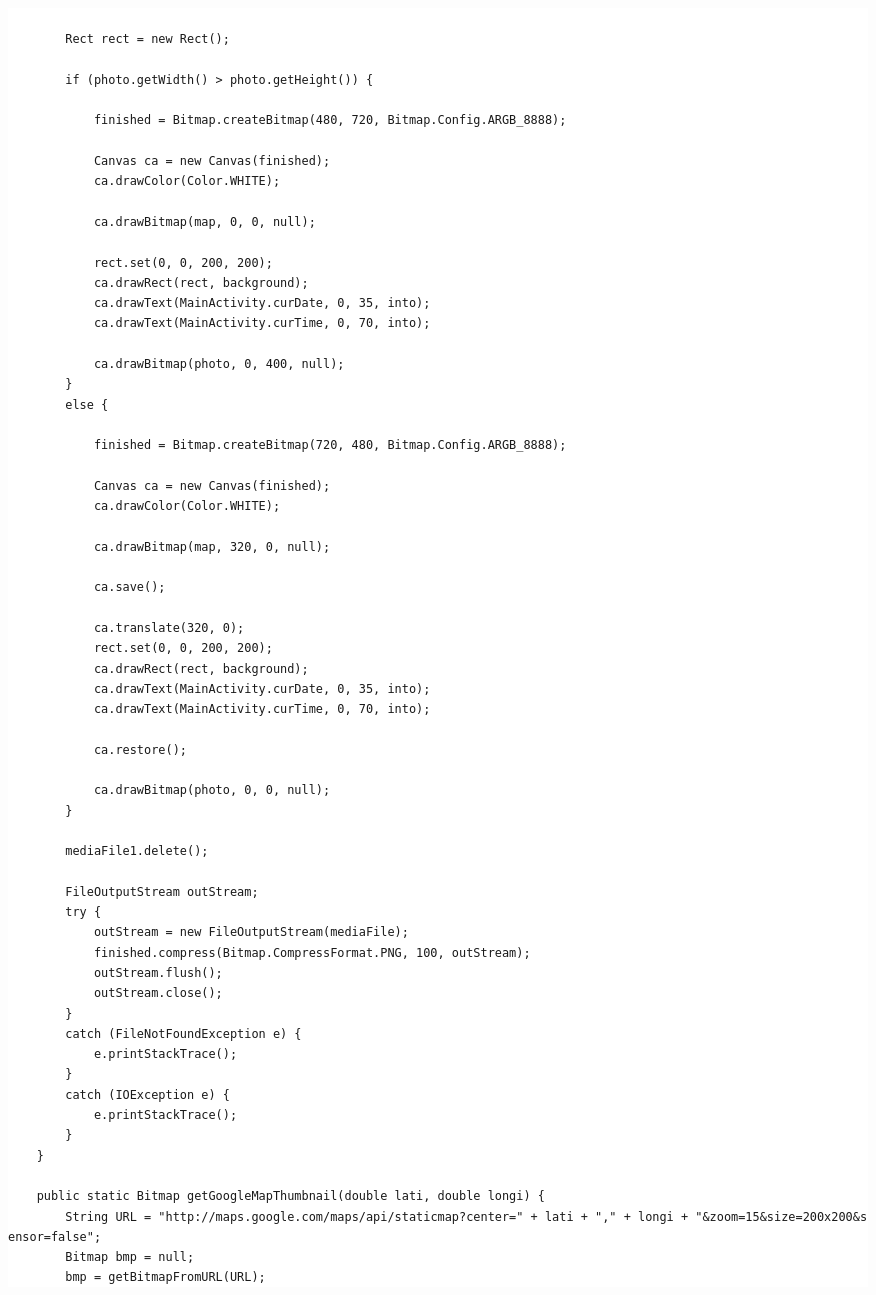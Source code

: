 ```

        Rect rect = new Rect();

        if (photo.getWidth() > photo.getHeight()) {

            finished = Bitmap.createBitmap(480, 720, Bitmap.Config.ARGB_8888);

            Canvas ca = new Canvas(finished);
            ca.drawColor(Color.WHITE);

            ca.drawBitmap(map, 0, 0, null);

            rect.set(0, 0, 200, 200);
            ca.drawRect(rect, background);
            ca.drawText(MainActivity.curDate, 0, 35, into);
            ca.drawText(MainActivity.curTime, 0, 70, into);

            ca.drawBitmap(photo, 0, 400, null);
        }
        else {

            finished = Bitmap.createBitmap(720, 480, Bitmap.Config.ARGB_8888);

            Canvas ca = new Canvas(finished);
            ca.drawColor(Color.WHITE);

            ca.drawBitmap(map, 320, 0, null);

            ca.save();

            ca.translate(320, 0);
            rect.set(0, 0, 200, 200);
            ca.drawRect(rect, background);
            ca.drawText(MainActivity.curDate, 0, 35, into);
            ca.drawText(MainActivity.curTime, 0, 70, into);

            ca.restore();

            ca.drawBitmap(photo, 0, 0, null);
        }

        mediaFile1.delete();

        FileOutputStream outStream;
        try {
            outStream = new FileOutputStream(mediaFile);
            finished.compress(Bitmap.CompressFormat.PNG, 100, outStream);
            outStream.flush();
            outStream.close();
        }
        catch (FileNotFoundException e) {
            e.printStackTrace();
        }
        catch (IOException e) {
            e.printStackTrace();
        }
    }

    public static Bitmap getGoogleMapThumbnail(double lati, double longi) {
        String URL = "http://maps.google.com/maps/api/staticmap?center=" + lati + "," + longi + "&zoom=15&size=200x200&sensor=false";
        Bitmap bmp = null;
        bmp = getBitmapFromURL(URL);
```